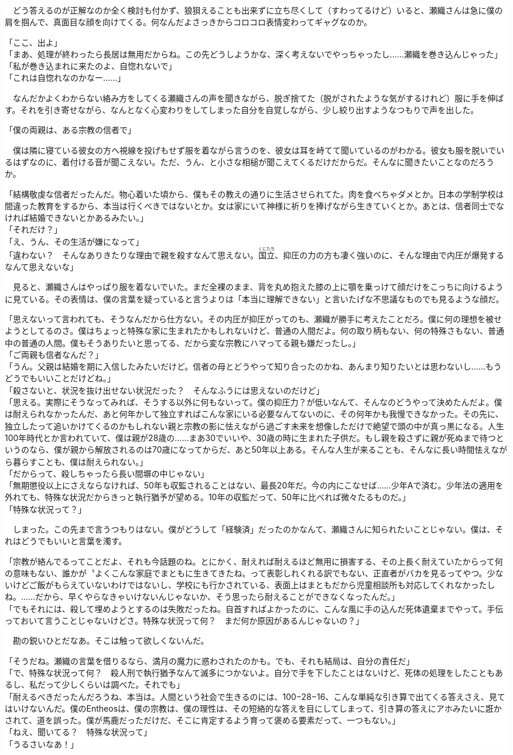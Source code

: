 &emsp;どう答えるのが正解なのか全く検討も付かず、狼狽えることも出来ずに立ち尽くして（すわってるけど）いると、瀬織さんは急に僕の肩を掴んで、真面目な顔を向けてくる。何なんだよさっきからコロコロ表情変わってギャグなのか。</br>

「ここ、出よ」</br>
「まあ、処理が終わったら長居は無用だからね。この先どうしようかな、深く考えないでやっちゃったし……瀬織を巻き込んじゃった」</br>
「私が巻き込まれに来たのよ、自惚れないで」</br>
「これは自惚れなのかなー……」</br>

&emsp;なんだかよくわからない絡み方をしてくる瀬織さんの声を聞きながら、脱ぎ捨てた（脱がされたような気がするけれど）服に手を伸ばす。それを引き寄せながら、なんとなく心変わりをしてしまった自分を自覚しながら、少し絞り出すようなつもりで声を出した。</br>

「僕の両親は、ある宗教の信者で」</br>

&emsp;僕は隣に寝ている彼女の方へ視線を投げもせず服を着ながら言うのを、彼女は耳を峙てて聞いているのがわかる。彼女も服を脱いでいるはずなのに、着付ける音が聞こえない。ただ、うん、と小さな相槌が聞こえてくるだけだからだ。そんなに聞きたいことなのだろうか。</br>

「結構敬虔な信者だったんだ。物心着いた頃から、僕もその教えの通りに生活させられてた。肉を食べちゃダメとか。日本の学制学校は間違った教育をするから、本当は行くべきではないとか。女は家にいて神様に祈りを捧げながら生きていくとか。あとは、信者同士でなければ結婚できないとかあるみたい。」</br>
「それだけ？」</br>
「え、うん、その生活が嫌になって」</br>
「違わない？&emsp;そんなありきたりな理由で親を殺すなんて思えない。<ruby><rb>国立</rb><rt>くにたち</rt></ruby>、抑圧の力の方も凄く強いのに、そんな理由で内圧が爆発するなんて思えないな」</br>

&emsp;見ると、瀬織さんはやっぱり服を着ないでいた。まだ全裸のまま、背を丸め抱えた膝の上に顎を乗っけて顔だけをこっちに向けるように見ている。その表情は、僕の言葉を疑っていると言うよりは「本当に理解できない」と言いたげな不思議なものでも見るような顔だ。</br>

「思えないって言われても、そうなんだから仕方ない。その内圧が抑圧がってのも、瀬織が勝手に考えたことだろ。僕に何の理想を被せようとしてるのさ。僕はちょっと特殊な家に生まれたかもしれないけど、普通の人間だよ。何の取り柄もない、何の特殊さもない、普通中の普通の人間。僕もそうありたいと思ってる、だから変な宗教にハマってる親も嫌だったし。」</br>
「ご両親も信者なんだ？」</br>
「うん。父親は結婚を期に入信したみたいだけど。信者の母とどうやって知り合ったのかね、あんまり知りたいとは思わないし……もうどうでもいいことだけどね。」</br>
「殺さないと、状況を抜け出せない状況だった？&emsp;そんなふうには思えないのだけど」</br>
「思える。実際にそうなってみれば、そうする以外に何もないって。僕の抑圧力？が低いなんて、そんなのどうやって決めたんだよ。僕は耐えられなかったんだ、あと何年かして独立すればこんな家にいる必要なんてないのに、その何年かも我慢できなかった。その先に、独立したって追いかけてくるのかもしれない親と宗教の影に怯えながら過ごす未来を想像しただけで絶望で頭の中が真っ黒になる。人生100年時代とか言われていて、僕は親が28歳の……まあ30でいいや、30歳の時に生まれた子供だ。もし親を殺さずに親が死ぬまで待つというのなら、僕が親から解放されるのは70歳になってからだ、あと50年以上ある。そんな人生が来ることも、そんなに長い時間怯えながら暮らすことも、僕は耐えられない。」</br>
「だからって、殺しちゃったら長い間塀の中じゃない」</br>
「無期懲役以上にさえならなければ、50年も収監されることはない、最長20年だ。今の内にこなせば……少年Aで済む。少年法の適用を外れても、特殊な状況だからきっと執行猶予が望める。10年の収監だって、50年に比べれば微々たるものだ。」</br>
「特殊な状況って？」</br>

&emsp;しまった。この先まで言うつもりはない。僕がどうして「経験済」だったのかなんて、瀬織さんに知られたいことじゃない。僕は、それはどうでもいいと言葉を濁す。</br>

「宗教が絡んでるってことだよ、それも今話題のね。とにかく、耐えれば耐えるほど無用に損害する、その上長く耐えていたからって何の意味もない、誰かが〝よくこんな家庭でまともに生きてきたね〟って表彰しれくれる訳でもない、正直者がバカを見るってやつ。少ないけどご飯がもらえていないわけではないし、学校にも行かされている、表面上はまともだから児童相談所も対応してくれなかったしね。……だから、早くやらなきゃいけないんじゃないか、そう思ったら耐えることができなくなったんだ。」</br>
「でもそれには、殺して埋めようとするのは失敗だったね。自首すればよかったのに、こんな風に手の込んだ死体遺棄までやって。手伝っておいて言うことじゃないけどさ。特殊な状況って何？&emsp;まだ何か原因があるんじゃないの？」</br>

&emsp;勘の鋭いひとだなあ。そこは触って欲しくないんだ。</br>

「そうだね。瀬織の言葉を借りるなら、満月の魔力に惑わされたのかも。でも、それも結局は、自分の責任だ」</br>
「で、特殊な状況って何？&emsp;殺人刑で執行猶予なんて滅多につかないよ。自分で手を下したことはないけど、死体の処理をしたこともあるし、私だって少しくらいは調べた。それでも」</br>
「耐えるべきだったんだろうね、本当は。人間という社会で生きるのには、100−28−16、こんな単純な引き算で出てくる答えさえ、見てはいけないんだ。僕のEntheosは、僕の宗教は、僕の理性は、その短絡的な答えを目にしてしまって、引き算の答えにアホみたいに誑かされて、道を誤った。僕が馬鹿だっただけだ、そこに肯定するよう育って褒める要素だって、一つもない。」</br>
「ねえ、聞いてる？&emsp;特殊な状況って」</br>
「うるさいなあ！」</br>
